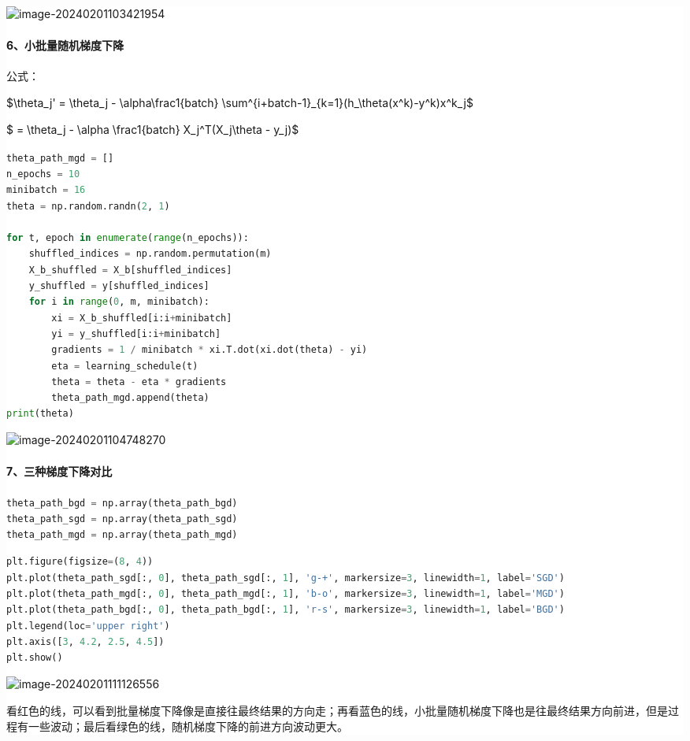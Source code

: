 ![image-20240201103421954](https://img2023.cnblogs.com/blog/2213660/202402/2213660-20240201103423544-1763725367.png)



#### 6、小批量随机梯度下降

公式：

$\theta_j' = \theta_j - \alpha\frac1{batch} \sum^{i+batch-1}_{k=1}(h_\theta(x^k)-y^k)x^k_j$

$ = \theta_j - \alpha \frac1{batch} X_j^T(X_j\theta - y_j)$

```python
theta_path_mgd = []
n_epochs = 10
minibatch = 16
theta = np.random.randn(2, 1)

for t, epoch in enumerate(range(n_epochs)):
    shuffled_indices = np.random.permutation(m)
    X_b_shuffled = X_b[shuffled_indices]
    y_shuffled = y[shuffled_indices]
    for i in range(0, m, minibatch):
        xi = X_b_shuffled[i:i+minibatch]
        yi = y_shuffled[i:i+minibatch]
        gradients = 1 / minibatch * xi.T.dot(xi.dot(theta) - yi)
        eta = learning_schedule(t)
        theta = theta - eta * gradients
        theta_path_mgd.append(theta)
print(theta)
```

![image-20240201104748270](https://img2023.cnblogs.com/blog/2213660/202402/2213660-20240201104749082-1328158915.png)



#### 7、三种梯度下降对比

```python
theta_path_bgd = np.array(theta_path_bgd)
theta_path_sgd = np.array(theta_path_sgd)
theta_path_mgd = np.array(theta_path_mgd)
```

```python
plt.figure(figsize=(8, 4))
plt.plot(theta_path_sgd[:, 0], theta_path_sgd[:, 1], 'g-+', markersize=3, linewidth=1, label='SGD')
plt.plot(theta_path_mgd[:, 0], theta_path_mgd[:, 1], 'b-o', markersize=3, linewidth=1, label='MGD')
plt.plot(theta_path_bgd[:, 0], theta_path_bgd[:, 1], 'r-s', markersize=3, linewidth=1, label='BGD')
plt.legend(loc='upper right')
plt.axis([3, 4.2, 2.5, 4.5])
plt.show()
```

![image-20240201111126556](https://img2023.cnblogs.com/blog/2213660/202402/2213660-20240201111127883-644898740.png)

看红色的线，可以看到批量梯度下降像是直接往最终结果的方向走；再看蓝色的线，小批量随机梯度下降也是往最终结果方向前进，但是过程有一些波动；最后看绿色的线，随机梯度下降的前进方向波动更大。

